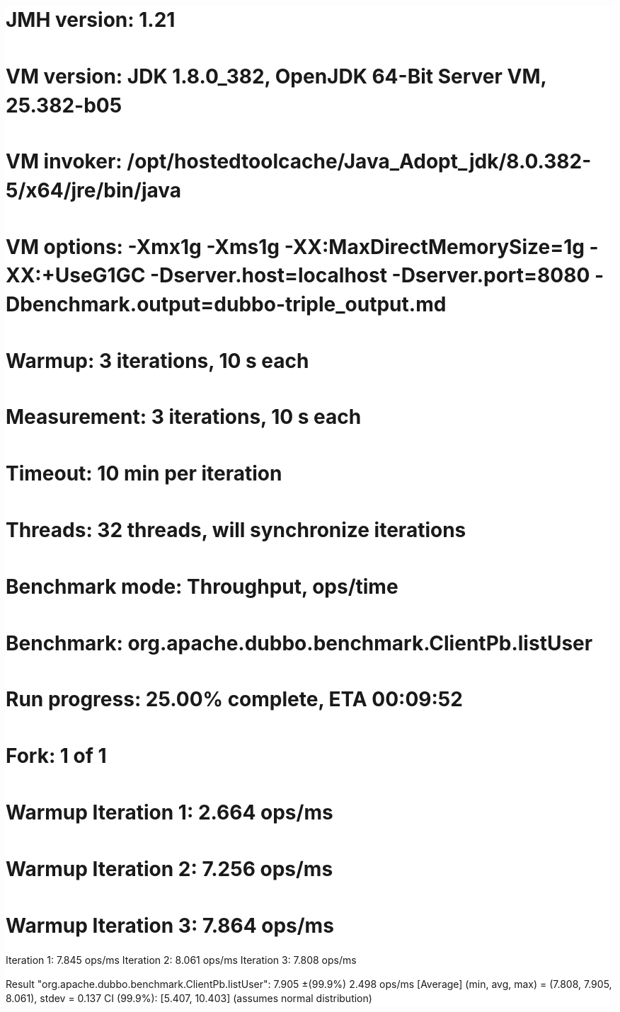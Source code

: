 
# JMH version: 1.21
# VM version: JDK 1.8.0_382, OpenJDK 64-Bit Server VM, 25.382-b05
# VM invoker: /opt/hostedtoolcache/Java_Adopt_jdk/8.0.382-5/x64/jre/bin/java
# VM options: -Xmx1g -Xms1g -XX:MaxDirectMemorySize=1g -XX:+UseG1GC -Dserver.host=localhost -Dserver.port=8080 -Dbenchmark.output=dubbo-triple_output.md
# Warmup: 3 iterations, 10 s each
# Measurement: 3 iterations, 10 s each
# Timeout: 10 min per iteration
# Threads: 32 threads, will synchronize iterations
# Benchmark mode: Throughput, ops/time
# Benchmark: org.apache.dubbo.benchmark.ClientPb.listUser

# Run progress: 25.00% complete, ETA 00:09:52
# Fork: 1 of 1
# Warmup Iteration   1: 2.664 ops/ms
# Warmup Iteration   2: 7.256 ops/ms
# Warmup Iteration   3: 7.864 ops/ms
Iteration   1: 7.845 ops/ms
Iteration   2: 8.061 ops/ms
Iteration   3: 7.808 ops/ms


Result "org.apache.dubbo.benchmark.ClientPb.listUser":
  7.905 ±(99.9%) 2.498 ops/ms [Average]
  (min, avg, max) = (7.808, 7.905, 8.061), stdev = 0.137
  CI (99.9%): [5.407, 10.403] (assumes normal distribution)
